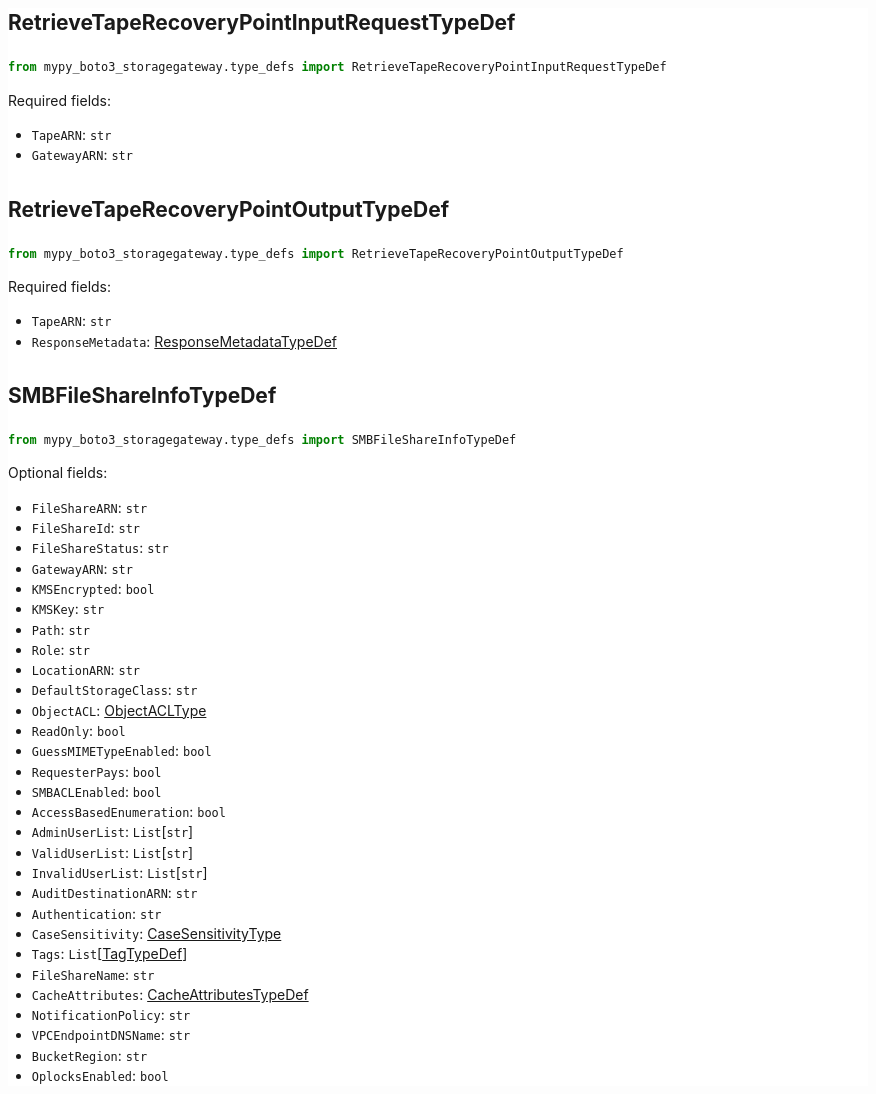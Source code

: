 ## RetrieveTapeRecoveryPointInputRequestTypeDef

```python
from mypy_boto3_storagegateway.type_defs import RetrieveTapeRecoveryPointInputRequestTypeDef
```

Required fields:

- `TapeARN`: `str`
- `GatewayARN`: `str`

## RetrieveTapeRecoveryPointOutputTypeDef

```python
from mypy_boto3_storagegateway.type_defs import RetrieveTapeRecoveryPointOutputTypeDef
```

Required fields:

- `TapeARN`: `str`
- `ResponseMetadata`:
  [ResponseMetadataTypeDef](./type_defs.md#responsemetadatatypedef)

## SMBFileShareInfoTypeDef

```python
from mypy_boto3_storagegateway.type_defs import SMBFileShareInfoTypeDef
```

Optional fields:

- `FileShareARN`: `str`
- `FileShareId`: `str`
- `FileShareStatus`: `str`
- `GatewayARN`: `str`
- `KMSEncrypted`: `bool`
- `KMSKey`: `str`
- `Path`: `str`
- `Role`: `str`
- `LocationARN`: `str`
- `DefaultStorageClass`: `str`
- `ObjectACL`: [ObjectACLType](./literals.md#objectacltype)
- `ReadOnly`: `bool`
- `GuessMIMETypeEnabled`: `bool`
- `RequesterPays`: `bool`
- `SMBACLEnabled`: `bool`
- `AccessBasedEnumeration`: `bool`
- `AdminUserList`: `List`\[`str`\]
- `ValidUserList`: `List`\[`str`\]
- `InvalidUserList`: `List`\[`str`\]
- `AuditDestinationARN`: `str`
- `Authentication`: `str`
- `CaseSensitivity`: [CaseSensitivityType](./literals.md#casesensitivitytype)
- `Tags`: `List`\[[TagTypeDef](./type_defs.md#tagtypedef)\]
- `FileShareName`: `str`
- `CacheAttributes`:
  [CacheAttributesTypeDef](./type_defs.md#cacheattributestypedef)
- `NotificationPolicy`: `str`
- `VPCEndpointDNSName`: `str`
- `BucketRegion`: `str`
- `OplocksEnabled`: `bool`
